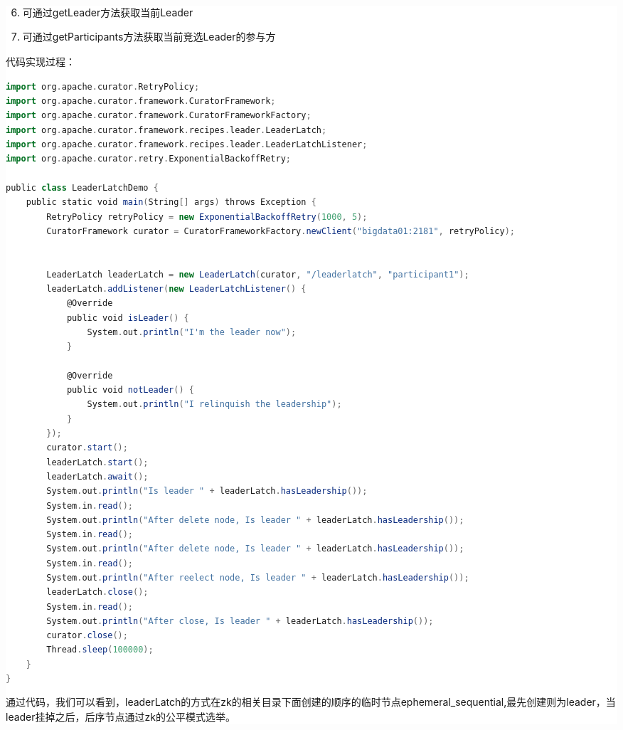   6. 可通过getLeader方法获取当前Leader

  7. 可通过getParticipants方法获取当前竞选Leader的参与方

  代码实现过程：

  ```scala
  import org.apache.curator.RetryPolicy;
  import org.apache.curator.framework.CuratorFramework;
  import org.apache.curator.framework.CuratorFrameworkFactory;
  import org.apache.curator.framework.recipes.leader.LeaderLatch;
  import org.apache.curator.framework.recipes.leader.LeaderLatchListener;
  import org.apache.curator.retry.ExponentialBackoffRetry;
  
  public class LeaderLatchDemo {
      public static void main(String[] args) throws Exception {
          RetryPolicy retryPolicy = new ExponentialBackoffRetry(1000, 5);
          CuratorFramework curator = CuratorFrameworkFactory.newClient("bigdata01:2181", retryPolicy);
  
  
          LeaderLatch leaderLatch = new LeaderLatch(curator, "/leaderlatch", "participant1");
          leaderLatch.addListener(new LeaderLatchListener() {
              @Override
              public void isLeader() {
                  System.out.println("I'm the leader now");
              }
  
              @Override
              public void notLeader() {
                  System.out.println("I relinquish the leadership");
              }
          });
          curator.start();
          leaderLatch.start();
          leaderLatch.await();
          System.out.println("Is leader " + leaderLatch.hasLeadership());
          System.in.read();
          System.out.println("After delete node, Is leader " + leaderLatch.hasLeadership());
          System.in.read();
          System.out.println("After delete node, Is leader " + leaderLatch.hasLeadership());
          System.in.read();
          System.out.println("After reelect node, Is leader " + leaderLatch.hasLeadership());
          leaderLatch.close();
          System.in.read();
          System.out.println("After close, Is leader " + leaderLatch.hasLeadership());
          curator.close();
          Thread.sleep(100000);
      }
  }
  ```

  通过代码，我们可以看到，leaderLatch的方式在zk的相关目录下面创建的顺序的临时节点ephemeral_sequential,最先创建则为leader，当leader挂掉之后，后序节点通过zk的公平模式选举。
